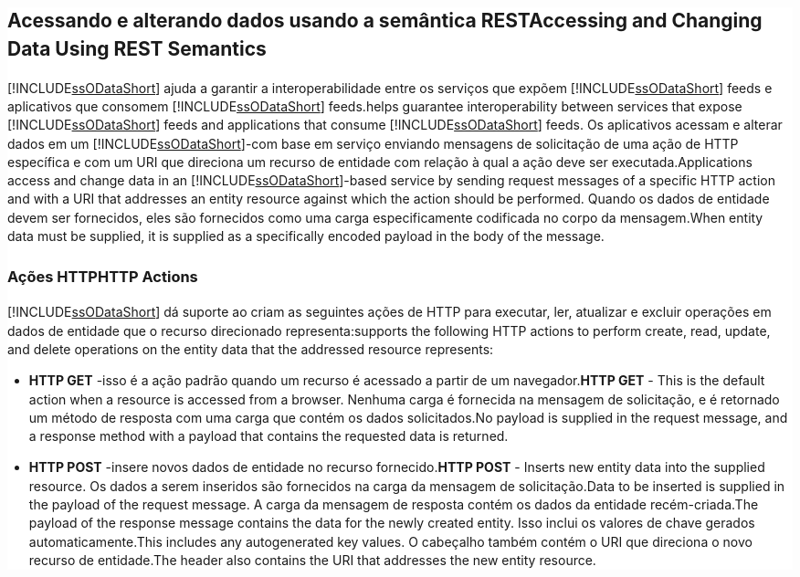 ## <a name="accessing-and-changing-data-using-rest-semantics"></a><span data-ttu-id="9016d-109">Acessando e alterando dados usando a semântica REST</span><span class="sxs-lookup"><span data-stu-id="9016d-109">Accessing and Changing Data Using REST Semantics</span></span>  
 [!INCLUDE[ssODataShort](../../../../includes/ssodatashort-md.md)] <span data-ttu-id="9016d-110">ajuda a garantir a interoperabilidade entre os serviços que expõem [!INCLUDE[ssODataShort](../../../../includes/ssodatashort-md.md)] feeds e aplicativos que consomem [!INCLUDE[ssODataShort](../../../../includes/ssodatashort-md.md)] feeds.</span><span class="sxs-lookup"><span data-stu-id="9016d-110">helps guarantee interoperability between services that expose [!INCLUDE[ssODataShort](../../../../includes/ssodatashort-md.md)] feeds and applications that consume [!INCLUDE[ssODataShort](../../../../includes/ssodatashort-md.md)] feeds.</span></span> <span data-ttu-id="9016d-111">Os aplicativos acessam e alterar dados em um [!INCLUDE[ssODataShort](../../../../includes/ssodatashort-md.md)]-com base em serviço enviando mensagens de solicitação de uma ação de HTTP específica e com um URI que direciona um recurso de entidade com relação à qual a ação deve ser executada.</span><span class="sxs-lookup"><span data-stu-id="9016d-111">Applications access and change data in an [!INCLUDE[ssODataShort](../../../../includes/ssodatashort-md.md)]-based service by sending request messages of a specific HTTP action and with a URI that addresses an entity resource against which the action should be performed.</span></span> <span data-ttu-id="9016d-112">Quando os dados de entidade devem ser fornecidos, eles são fornecidos como uma carga especificamente codificada no corpo da mensagem.</span><span class="sxs-lookup"><span data-stu-id="9016d-112">When entity data must be supplied, it is supplied as a specifically encoded payload in the body of the message.</span></span>  
  
### <a name="http-actions"></a><span data-ttu-id="9016d-113">Ações HTTP</span><span class="sxs-lookup"><span data-stu-id="9016d-113">HTTP Actions</span></span>  
 [!INCLUDE[ssODataShort](../../../../includes/ssodatashort-md.md)] <span data-ttu-id="9016d-114">dá suporte ao criam as seguintes ações de HTTP para executar, ler, atualizar e excluir operações em dados de entidade que o recurso direcionado representa:</span><span class="sxs-lookup"><span data-stu-id="9016d-114">supports the following HTTP actions to perform create, read, update, and delete operations on the entity data that the addressed resource represents:</span></span>  
  
-   <span data-ttu-id="9016d-115">**HTTP GET** -isso é a ação padrão quando um recurso é acessado a partir de um navegador.</span><span class="sxs-lookup"><span data-stu-id="9016d-115">**HTTP GET** - This is the default action when a resource is accessed from a browser.</span></span> <span data-ttu-id="9016d-116">Nenhuma carga é fornecida na mensagem de solicitação, e é retornado um método de resposta com uma carga que contém os dados solicitados.</span><span class="sxs-lookup"><span data-stu-id="9016d-116">No payload is supplied in the request message, and a response method with a payload that contains the requested data is returned.</span></span>  
  
-   <span data-ttu-id="9016d-117">**HTTP POST** -insere novos dados de entidade no recurso fornecido.</span><span class="sxs-lookup"><span data-stu-id="9016d-117">**HTTP POST** - Inserts new entity data into the supplied resource.</span></span> <span data-ttu-id="9016d-118">Os dados a serem inseridos são fornecidos na carga da mensagem de solicitação.</span><span class="sxs-lookup"><span data-stu-id="9016d-118">Data to be inserted is supplied in the payload of the request message.</span></span> <span data-ttu-id="9016d-119">A carga da mensagem de resposta contém os dados da entidade recém-criada.</span><span class="sxs-lookup"><span data-stu-id="9016d-119">The payload of the response message contains the data for the newly created entity.</span></span> <span data-ttu-id="9016d-120">Isso inclui os valores de chave gerados automaticamente.</span><span class="sxs-lookup"><span data-stu-id="9016d-120">This includes any autogenerated key values.</span></span> <span data-ttu-id="9016d-121">O cabeçalho também contém o URI que direciona o novo recurso de entidade.</span><span class="sxs-lookup"><span data-stu-id="9016d-121">The header also contains the URI that addresses the new entity resource.</span></span>  
  